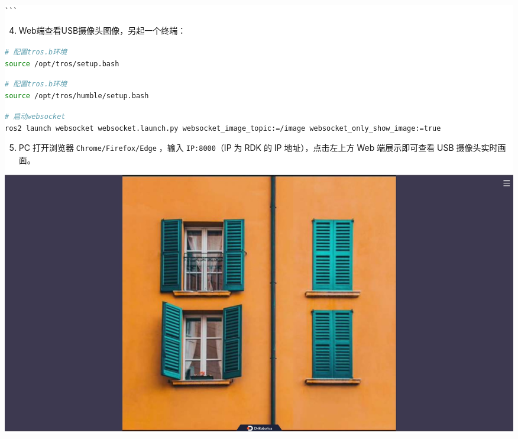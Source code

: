     ```

4. Web端查看USB摄像头图像，另起一个终端：

<Tabs groupId="tros-distro">
<TabItem value="foxy" label="Foxy">

```bash
# 配置tros.b环境
source /opt/tros/setup.bash
```

</TabItem>

<TabItem value="humble" label="Humble">

```bash
# 配置tros.b环境
source /opt/tros/humble/setup.bash
```

</TabItem>

</Tabs>

```bash
# 启动websocket
ros2 launch websocket websocket.launch.py websocket_image_topic:=/image websocket_only_show_image:=true
```

5. PC 打开浏览器 `Chrome/Firefox/Edge` ，输入 `IP:8000`（IP 为 RDK 的 IP 地址），点击左上方 Web 端展示即可查看 USB 摄像头实时画面。

![USB 摄像头实时画面](/../static/img/05_Robot_development/02_quick_demo/image/demo_sensor/usb_cam_pic.png)
